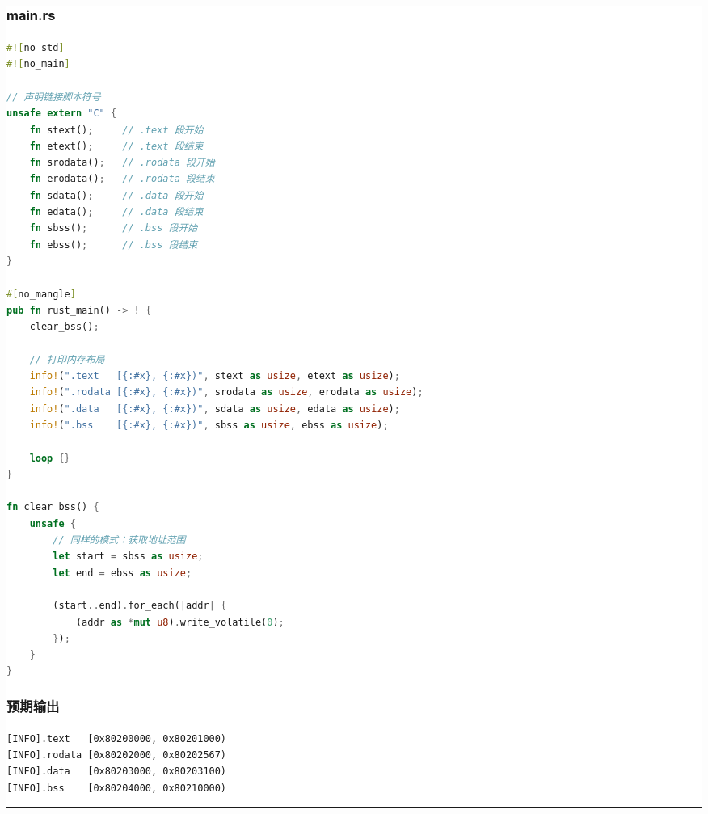 
### main.rs

```rust
#![no_std]
#![no_main]

// 声明链接脚本符号
unsafe extern "C" {
    fn stext();     // .text 段开始
    fn etext();     // .text 段结束
    fn srodata();   // .rodata 段开始
    fn erodata();   // .rodata 段结束
    fn sdata();     // .data 段开始
    fn edata();     // .data 段结束
    fn sbss();      // .bss 段开始
    fn ebss();      // .bss 段结束
}

#[no_mangle]
pub fn rust_main() -> ! {
    clear_bss();

    // 打印内存布局
    info!(".text   [{:#x}, {:#x})", stext as usize, etext as usize);
    info!(".rodata [{:#x}, {:#x})", srodata as usize, erodata as usize);
    info!(".data   [{:#x}, {:#x})", sdata as usize, edata as usize);
    info!(".bss    [{:#x}, {:#x})", sbss as usize, ebss as usize);

    loop {}
}

fn clear_bss() {
    unsafe {
        // 同样的模式：获取地址范围
        let start = sbss as usize;
        let end = ebss as usize;

        (start..end).for_each(|addr| {
            (addr as *mut u8).write_volatile(0);
        });
    }
}
```

### 预期输出

```
[INFO].text   [0x80200000, 0x80201000)
[INFO].rodata [0x80202000, 0x80202567)
[INFO].data   [0x80203000, 0x80203100)
[INFO].bss    [0x80204000, 0x80210000)
```

---